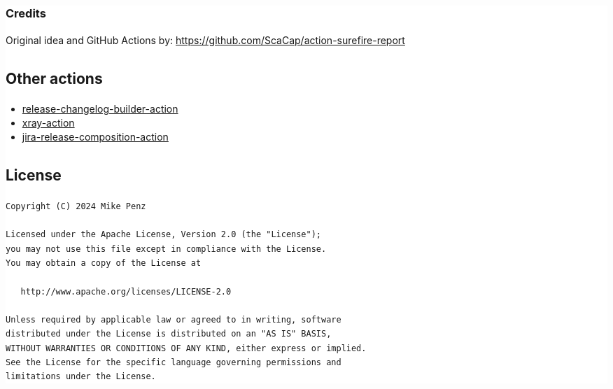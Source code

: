### Credits

Original idea and GitHub Actions by: https://github.com/ScaCap/action-surefire-report

## Other actions

- [release-changelog-builder-action](https://github.com/mikepenz/release-changelog-builder-action)
- [xray-action](https://github.com/mikepenz/xray-action/)
- [jira-release-composition-action](https://github.com/mikepenz/jira-release-composite-action)

## License

    Copyright (C) 2024 Mike Penz

    Licensed under the Apache License, Version 2.0 (the "License");
    you may not use this file except in compliance with the License.
    You may obtain a copy of the License at

       http://www.apache.org/licenses/LICENSE-2.0

    Unless required by applicable law or agreed to in writing, software
    distributed under the License is distributed on an "AS IS" BASIS,
    WITHOUT WARRANTIES OR CONDITIONS OF ANY KIND, either express or implied.
    See the License for the specific language governing permissions and
    limitations under the License.
